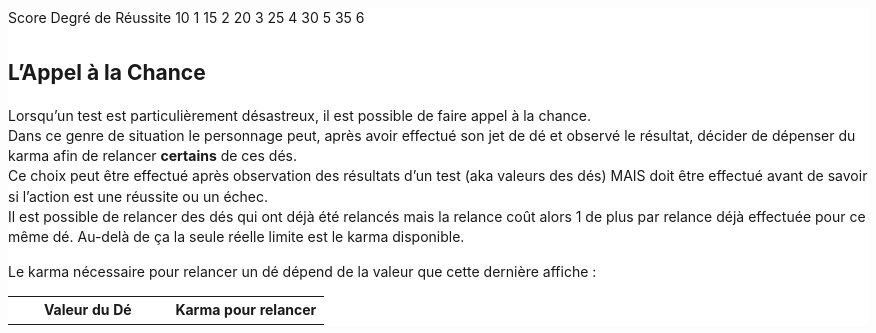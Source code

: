 <colgroup>
<col style="width: 50%" />
<col style="width: 49%" />
</colgroup>
<thead>
<tr class="header">
<th>Score</th>
<th>Degré de Réussite</th>
</tr>
</thead>
<tbody>
<tr class="odd">
<td>10</td>
<td>1</td>
</tr>
<tr class="even">
<td>15</td>
<td>2</td>
</tr>
<tr class="odd">
<td>20</td>
<td>3</td>
</tr>
<tr class="even">
<td>25</td>
<td>4</td>
</tr>
<tr class="odd">
<td>30</td>
<td>5</td>
</tr>
<tr class="even">
<td>35</td>
<td>6</td>
</tr>
</tbody>
</table>
<h2 id="lappel-à-la-chance">L’Appel à la Chance</h2>
<p>Lorsqu’un test est particulièrement désastreux, il est possible de
faire appel à la chance.<br />
Dans ce genre de situation le personnage peut, après avoir effectué son
jet de dé et observé le résultat, décider de dépenser du karma afin de
relancer <strong>certains</strong> de ces dés.<br />
Ce choix peut être effectué après observation des résultats d’un test
(aka valeurs des dés) MAIS doit être effectué avant de savoir si
l’action est une réussite ou un échec.<br />
Il est possible de relancer des dés qui ont déjà été relancés mais la
relance coût alors 1 de plus par relance déjà effectuée pour ce même dé.
Au-delà de ça la seule réelle limite est le karma disponible.</p>
<p>Le karma nécessaire pour relancer un dé dépend de la valeur que cette
dernière affiche :</p>
<table>
<colgroup>
<col style="width: 50%" />
<col style="width: 49%" />
</colgroup>
<thead>
<tr class="header">
<th>Valeur du Dé</th>
<th>Karma pour relancer</th>
</tr>
</thead>
<tbody>
<tr class="odd">
